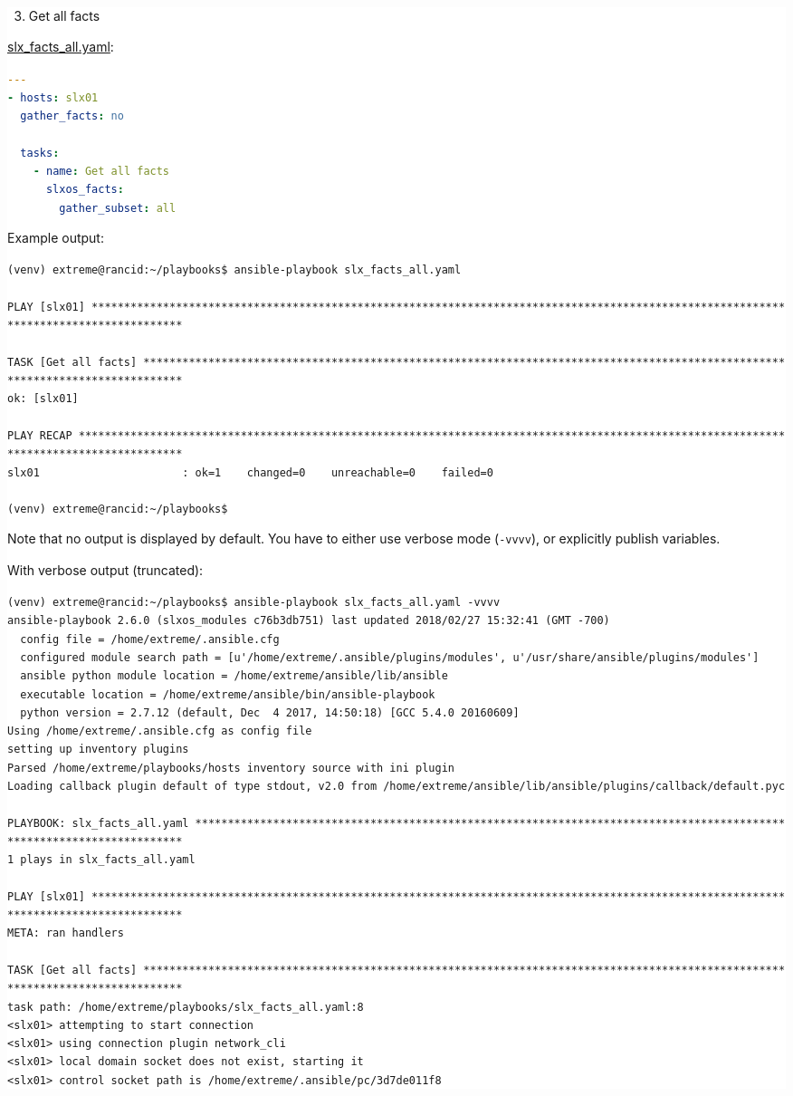3. Get all facts

[slx_facts_all.yaml](./playbooks/slx_facts_all.yaml):
```yaml
---
- hosts: slx01
  gather_facts: no
  
  tasks:
    - name: Get all facts
      slxos_facts:
        gather_subset: all
```

Example output:
```shell
(venv) extreme@rancid:~/playbooks$ ansible-playbook slx_facts_all.yaml

PLAY [slx01] **************************************************************************************************************************************

TASK [Get all facts] ******************************************************************************************************************************
ok: [slx01]

PLAY RECAP ****************************************************************************************************************************************
slx01                      : ok=1    changed=0    unreachable=0    failed=0

(venv) extreme@rancid:~/playbooks$
```

Note that no output is displayed by default. You have to either use verbose mode (`-vvvv`), or explicitly publish variables.

With verbose output (truncated):

```shell
(venv) extreme@rancid:~/playbooks$ ansible-playbook slx_facts_all.yaml -vvvv
ansible-playbook 2.6.0 (slxos_modules c76b3db751) last updated 2018/02/27 15:32:41 (GMT -700)
  config file = /home/extreme/.ansible.cfg
  configured module search path = [u'/home/extreme/.ansible/plugins/modules', u'/usr/share/ansible/plugins/modules']
  ansible python module location = /home/extreme/ansible/lib/ansible
  executable location = /home/extreme/ansible/bin/ansible-playbook
  python version = 2.7.12 (default, Dec  4 2017, 14:50:18) [GCC 5.4.0 20160609]
Using /home/extreme/.ansible.cfg as config file
setting up inventory plugins
Parsed /home/extreme/playbooks/hosts inventory source with ini plugin
Loading callback plugin default of type stdout, v2.0 from /home/extreme/ansible/lib/ansible/plugins/callback/default.pyc

PLAYBOOK: slx_facts_all.yaml **********************************************************************************************************************
1 plays in slx_facts_all.yaml

PLAY [slx01] **************************************************************************************************************************************
META: ran handlers

TASK [Get all facts] ******************************************************************************************************************************
task path: /home/extreme/playbooks/slx_facts_all.yaml:8
<slx01> attempting to start connection
<slx01> using connection plugin network_cli
<slx01> local domain socket does not exist, starting it
<slx01> control socket path is /home/extreme/.ansible/pc/3d7de011f8
```